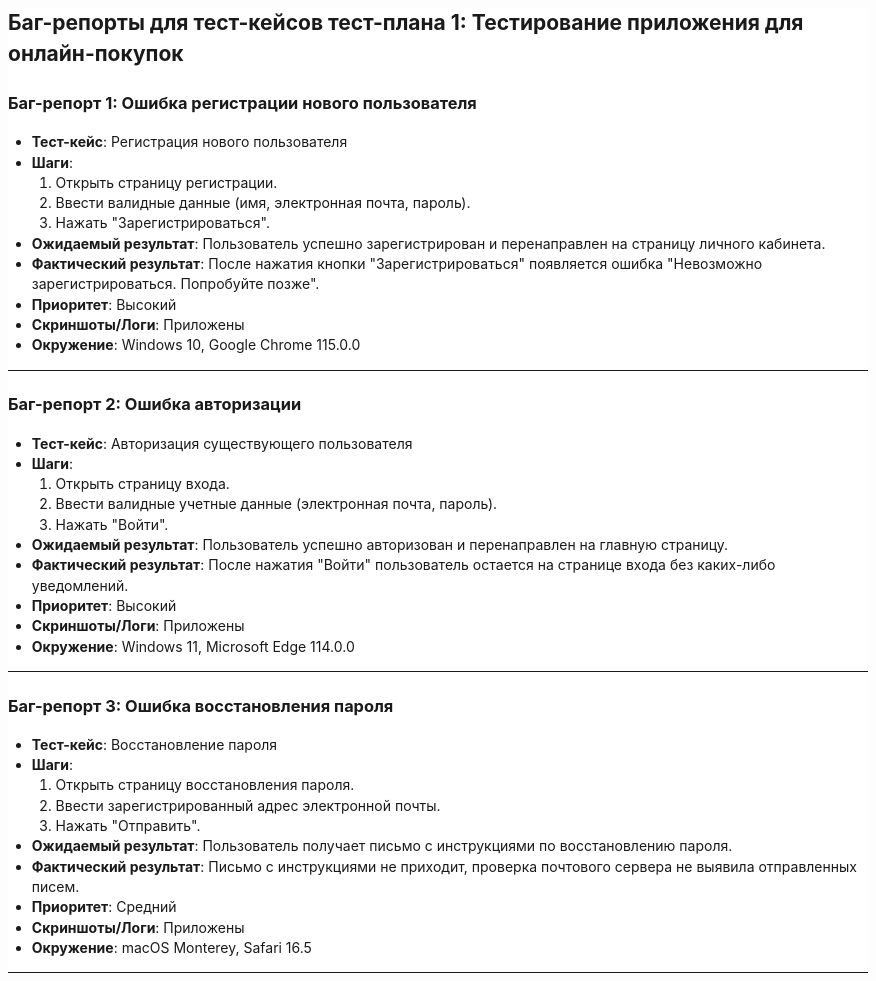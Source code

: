 ## **Баг-репорты для тест-кейсов тест-плана 1: Тестирование приложения для онлайн-покупок**

### Баг-репорт 1: Ошибка регистрации нового пользователя

- **Тест-кейс**: Регистрация нового пользователя
- **Шаги**:
  1. Открыть страницу регистрации.
  2. Ввести валидные данные (имя, электронная почта, пароль).
  3. Нажать "Зарегистрироваться".
- **Ожидаемый результат**: Пользователь успешно зарегистрирован и перенаправлен на страницу личного кабинета.
- **Фактический результат**: После нажатия кнопки "Зарегистрироваться" появляется ошибка "Невозможно зарегистрироваться. Попробуйте позже".
- **Приоритет**: Высокий
- **Скриншоты/Логи**: Приложены
- **Окружение**: Windows 10, Google Chrome 115.0.0

---

### Баг-репорт 2: Ошибка авторизации

- **Тест-кейс**: Авторизация существующего пользователя
- **Шаги**:
  1. Открыть страницу входа.
  2. Ввести валидные учетные данные (электронная почта, пароль).
  3. Нажать "Войти".
- **Ожидаемый результат**: Пользователь успешно авторизован и перенаправлен на главную страницу.
- **Фактический результат**: После нажатия "Войти" пользователь остается на странице входа без каких-либо уведомлений.
- **Приоритет**: Высокий
- **Скриншоты/Логи**: Приложены
- **Окружение**: Windows 11, Microsoft Edge 114.0.0

---

### Баг-репорт 3: Ошибка восстановления пароля

- **Тест-кейс**: Восстановление пароля
- **Шаги**:
  1. Открыть страницу восстановления пароля.
  2. Ввести зарегистрированный адрес электронной почты.
  3. Нажать "Отправить".
- **Ожидаемый результат**: Пользователь получает письмо с инструкциями по восстановлению пароля.
- **Фактический результат**: Письмо с инструкциями не приходит, проверка почтового сервера не выявила отправленных писем.
- **Приоритет**: Средний
- **Скриншоты/Логи**: Приложены
- **Окружение**: macOS Monterey, Safari 16.5

---
